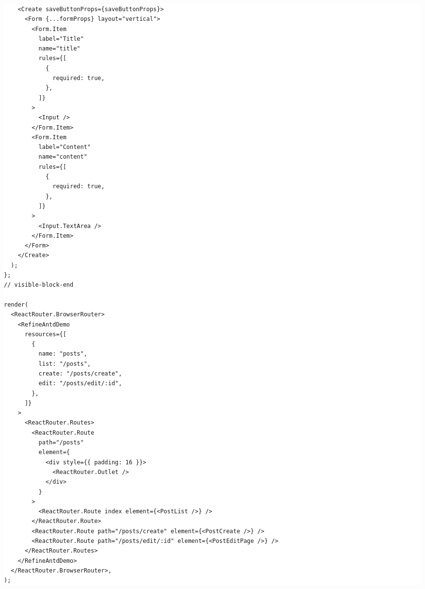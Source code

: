 ```tsx live url=http://localhost:3000/posts/create previewHeight=420px
    <Create saveButtonProps={saveButtonProps}>
      <Form {...formProps} layout="vertical">
        <Form.Item
          label="Title"
          name="title"
          rules={[
            {
              required: true,
            },
          ]}
        >
          <Input />
        </Form.Item>
        <Form.Item
          label="Content"
          name="content"
          rules={[
            {
              required: true,
            },
          ]}
        >
          <Input.TextArea />
        </Form.Item>
      </Form>
    </Create>
  );
};
// visible-block-end

render(
  <ReactRouter.BrowserRouter>
    <RefineAntdDemo
      resources={[
        {
          name: "posts",
          list: "/posts",
          create: "/posts/create",
          edit: "/posts/edit/:id",
        },
      ]}
    >
      <ReactRouter.Routes>
        <ReactRouter.Route
          path="/posts"
          element={
            <div style={{ padding: 16 }}>
              <ReactRouter.Outlet />
            </div>
          }
        >
          <ReactRouter.Route index element={<PostList />} />
        </ReactRouter.Route>
        <ReactRouter.Route path="/posts/create" element={<PostCreate />} />
        <ReactRouter.Route path="/posts/edit/:id" element={<PostEditPage />} />
      </ReactRouter.Routes>
    </RefineAntdDemo>
  </ReactRouter.BrowserRouter>,
);
```
